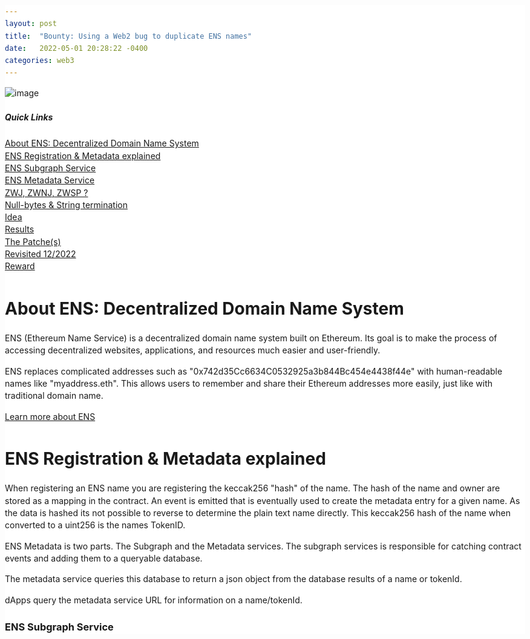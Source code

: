 ```yaml
---
layout: post
title:  "Bounty: Using a Web2 bug to duplicate ENS names"
date:   2022-05-01 20:28:22 -0400
categories: web3
---
```

![image](/assets/img/lost.jpeg)

##### Quick Links 
[About ENS: Decentralized Domain Name System](#about-ens)  
[ENS Registration & Metadata explained](#ens-registration--metadata-explained)  
[ENS Subgraph Service](#ens-subgraph-service)  
[ENS Metadata Service](#ens-metadata-service)  
[ZWJ, ZWNJ, ZWSP ?](#zwj-zwnj-zwsp-)  
[Null-bytes & String termination](#null-bytes--string-termination)  
[Idea](#idea)  
[Results](#results)  
[The Patche(s)](#the-patchs)    
[Revisited 12/2022](#revisited-122022)  
[Reward](#reward)  

# About ENS: Decentralized Domain Name System

ENS (Ethereum Name Service) is a decentralized domain name system built on Ethereum. Its goal is to make the process of accessing decentralized websites, applications, and resources much easier and user-friendly.

ENS replaces complicated addresses such as "0x742d35Cc6634C0532925a3b844Bc454e4438f44e" with human-readable names like "myaddress.eth". This allows users to remember and share their Ethereum addresses more easily, just like with traditional domain name. 

[Learn more about ENS](https://docs.ens.domains/)

# ENS Registration & Metadata explained

When registering an ENS name you are registering the keccak256 "hash" of the name. The hash of the name and owner are stored as a mapping in the contract. An event is emitted that is eventually used to create the metadata entry for a given name. As the data is hashed its not possible to reverse to determine the plain text name directly. This keccak256 hash of the name when converted to a uint256 is the names TokenID.  

ENS Metadata is two parts. The Subgraph and the Metadata services. The subgraph services is responsible for catching contract events and adding them to a queryable database. 

The metadata service queries this database to return a json object from the database results of a name or tokenId.  

dApps query the metadata service URL for information on a name/tokenId.  

### ENS Subgraph Service
